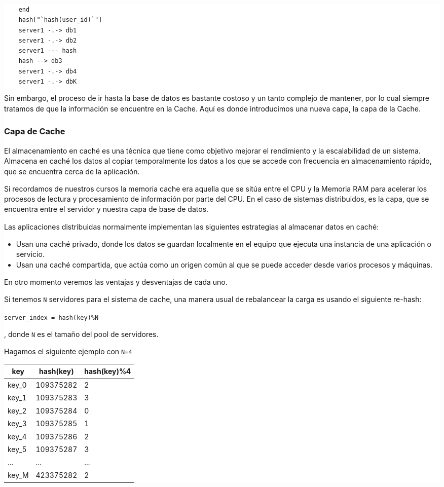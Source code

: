 ```mermaid
    end
    hash["`hash(user_id)`"]
    server1 -.-> db1
    server1 -.-> db2
    server1 --- hash 
    hash --> db3
    server1 -.-> db4
    server1 -.-> dbK
```

Sin embargo, el proceso de ir hasta la base de datos es bastante costoso y un tanto complejo de mantener, por lo cual siempre tratamos de que la información se encuentre en la Cache. Aquí es donde introducimos una nueva capa, la capa de la Cache.

### Capa de Cache

El almacenamiento en caché es una técnica que tiene como objetivo mejorar el rendimiento y la escalabilidad de un sistema. Almacena en caché los datos al copiar temporalmente los datos a los que se accede con frecuencia en almacenamiento rápido, que se encuentra cerca de la aplicación.

Si recordamos de nuestros cursos la memoria cache era aquella que se sitúa entre el CPU y la Memoria RAM para acelerar los procesos de lectura y procesamiento de información por parte del CPU. En el caso de sistemas distribuidos, es la capa, que se encuentra entre el servidor y nuestra capa de base de datos.

Las aplicaciones distribuidas normalmente implementan las siguientes estrategias al almacenar datos en caché:

- Usan una caché privado, donde los datos se guardan localmente en el equipo que ejecuta una instancia de una aplicación o servicio.
- Usan una caché compartida, que actúa como un origen común al que se puede acceder desde varios procesos y máquinas.

En otro momento veremos las ventajas y desventajas de cada uno.


Si tenemos `N` servidores para el sistema de cache, una manera usual de rebalancear la carga es usando el siguiente re-hash:

`server_index = hash(key)%N` 

, donde `N` es el tamaño del pool de servidores.

Hagamos el siguiente ejemplo con `N=4`

|key|hash(key)|hash(key)%4|
|---|---|---|
| key_0 | 109375282 | 2 |
| key_1 | 109375283 | 3 |
| key_2 | 109375284 | 0 |
| key_3 | 109375285 | 1 |
| key_4 | 109375286 | 2 |
| key_5 | 109375287 | 3 |
| ... | ... | ... |
| key_M | 423375282 | 2 |
